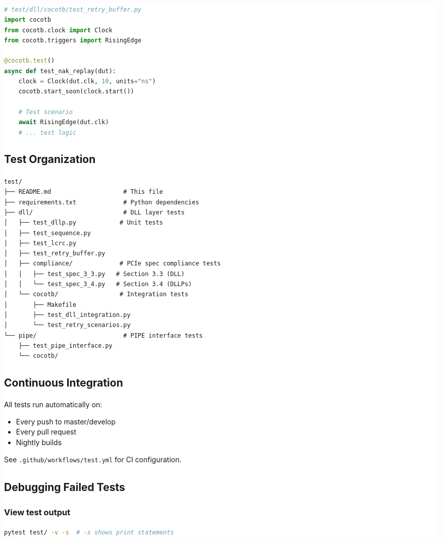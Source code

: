```python
# test/dll/cocotb/test_retry_buffer.py
import cocotb
from cocotb.clock import Clock
from cocotb.triggers import RisingEdge

@cocotb.test()
async def test_nak_replay(dut):
    clock = Clock(dut.clk, 10, units="ns")
    cocotb.start_soon(clock.start())

    # Test scenario
    await RisingEdge(dut.clk)
    # ... test logic
```

## Test Organization

```
test/
├── README.md                    # This file
├── requirements.txt             # Python dependencies
├── dll/                         # DLL layer tests
│   ├── test_dllp.py            # Unit tests
│   ├── test_sequence.py
│   ├── test_lcrc.py
│   ├── test_retry_buffer.py
│   ├── compliance/             # PCIe spec compliance tests
│   │   ├── test_spec_3_3.py   # Section 3.3 (DLL)
│   │   └── test_spec_3_4.py   # Section 3.4 (DLLPs)
│   └── cocotb/                 # Integration tests
│       ├── Makefile
│       ├── test_dll_integration.py
│       └── test_retry_scenarios.py
└── pipe/                        # PIPE interface tests
    ├── test_pipe_interface.py
    └── cocotb/
```

## Continuous Integration

All tests run automatically on:
- Every push to master/develop
- Every pull request
- Nightly builds

See `.github/workflows/test.yml` for CI configuration.

## Debugging Failed Tests

### View test output
```bash
pytest test/ -v -s  # -s shows print statements
```
